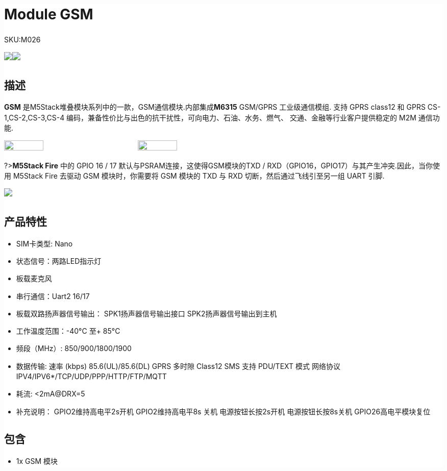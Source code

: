 # Module GSM

<el-tag effect="plain">SKU:M026</el-tag>

<div class="product_pic"><img src="assets\img\product_pics\module\gsm\gsm_01.webp"><img src="assets\img\product_pics\module\gsm\gsm_02.webp"></div>

## 描述

**GSM** 是M5Stack堆叠模块系列中的一款，GSM通信模块.内部集成**M6315** GSM/GPRS 工业级通信模组. 支持 GPRS class12 和 GPRS CS-1,CS-2,CS-3,CS-4 编码，兼备性价比与出色的抗干扰性，可向电力、石油、水务、燃气、 交通、金融等行业客户提供稳定的 M2M 通信功能.

<img src="assets\img\product_pics\module\gsm\gsm_03.webp" width="30%" height="30%"> <img src="assets\img\product_pics\module\gsm\gsm_04.webp" width="30%" height="30%">


?>**M5Stack Fire** 中的 GPIO 16 / 17 默认与PSRAM连接，这使得GSM模块的TXD / RXD（GPIO16，GPIO17）与其产生冲突.因此，当你使用 M5Stack Fire 去驱动 GSM 模块时，你需要将 GSM 模块的 TXD 与 RXD 切断，然后通过飞线引至另一组 UART 引脚.

<img src="assets/img/product_pics/module/gsm/module_gsm_note01.webp" width="100%">

## 产品特性

- SIM卡类型: Nano
- 状态信号：两路LED指示灯
- 板载麦克风
- 串行通信：Uart2 16/17
- 板载双路扬声器信号输出：
    SPK1扬声器信号输出接口
    SPK2扬声器信号输出到主机
- 工作温度范围：-40°C 至+ 85°C
- 频段（MHz）:
    850/900/1800/1900 
- 数据传输:
    速率 (kbps) 85.6(UL)/85.6(DL) 
    GPRS 多时隙 Class12
    SMS 支持 PDU/TEXT 模式
    网络协议 IPV4/IPV6*/TCP/UDP/PPP/HTTP/FTP/MQTT 
- 耗流:
    <2mA@DRX=5 

- 补充说明：
    GPIO2维持高电平2s开机 
    GPIO2维持高电平8s 关机
    电源按钮长按2s开机 
    电源按钮长按8s关机
    GPIO26高电平模块复位


## 包含

-  1x GSM 模块
